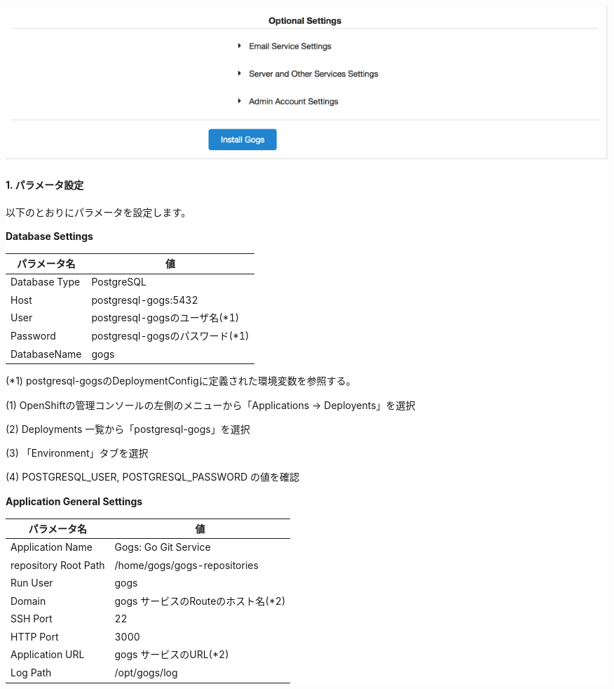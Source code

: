 ![](images/gogs-install-3.png?raw=true)

#### 1. パラメータ設定

以下のとおりにパラメータを設定します。

__Database Settings__

|パラメータ名|値|
|---|---|
|Database Type|PostgreSQL|
|Host|postgresql-gogs:5432|
|User|postgresql-gogsのユーザ名(*1)|
|Password|postgresql-gogsのパスワード(*1)|
|DatabaseName|gogs|

(*1) postgresql-gogsのDeploymentConfigに定義された環境変数を参照する。

(1) OpenShiftの管理コンソールの左側のメニューから「Applications -> Deployents」を選択

(2) Deployments 一覧から「postgresql-gogs」を選択

(3) 「Environment」タブを選択

(4) POSTGRESQL_USER, POSTGRESQL_PASSWORD の値を確認

__Application General Settings__

|パラメータ名|値|
|---|---|
|Application Name|Gogs: Go Git Service|
|repository Root Path|/home/gogs/gogs-repositories|
|Run User|gogs|
|Domain|gogs サービスのRouteのホスト名(*2)|
|SSH Port|22|
|HTTP Port|3000|
|Application URL|gogs サービスのURL(*2)|
|Log Path|/opt/gogs/log|

